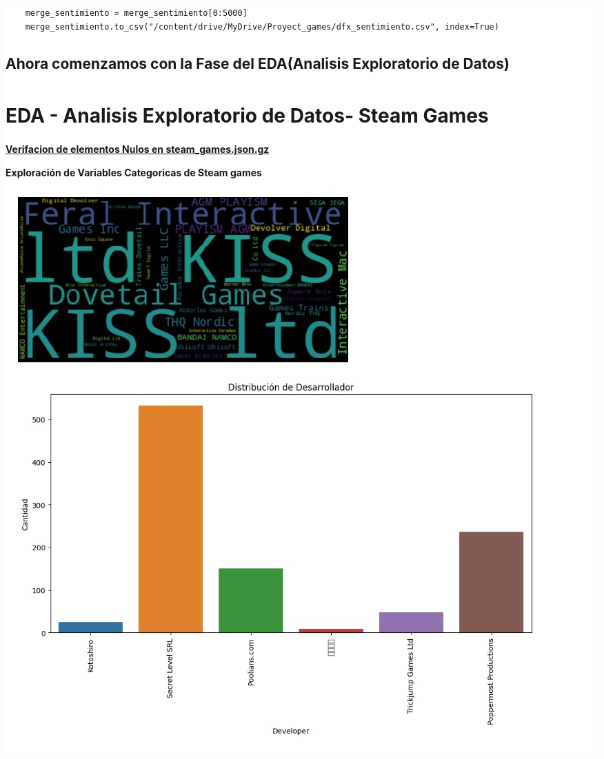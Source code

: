         merge_sentimiento = merge_sentimiento[0:5000]
        merge_sentimiento.to_csv("/content/drive/MyDrive/Proyect_games/dfx_sentimiento.csv", index=True)

## Ahora comenzamos con la Fase del EDA(Analisis Exploratorio de Datos)

# **EDA - Analisis Exploratorio de Datos- Steam Games**
**[Verifacion de elementos Nulos en steam_games.json.gz](https://)**

**Exploración de Variables Categoricas de Steam games**

![parte delantera](eda1.jpg)

![parte delantera](eda2.jpg)
